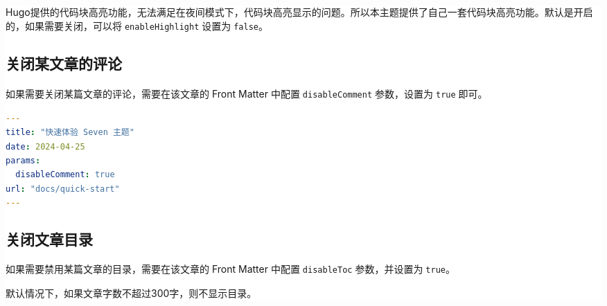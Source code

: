 Hugo提供的代码块高亮功能，无法满足在夜间模式下，代码块高亮显示的问题。所以本主题提供了自己一套代码块高亮功能。默认是开启的，如果需要关闭，可以将 `enableHighlight` 设置为 `false`。

## 关闭某文章的评论

如果需要关闭某篇文章的评论，需要在该文章的 Front Matter 中配置 `disableComment` 参数，设置为 `true` 即可。

```yaml
---
title: "快速体验 Seven 主题"
date: 2024-04-25
params:
  disableComment: true
url: "docs/quick-start"
---
```

## 关闭文章目录

如果需要禁用某篇文章的目录，需要在该文章的 Front Matter 中配置 `disableToc` 参数，并设置为 `true`。

默认情况下，如果文章字数不超过300字，则不显示目录。
